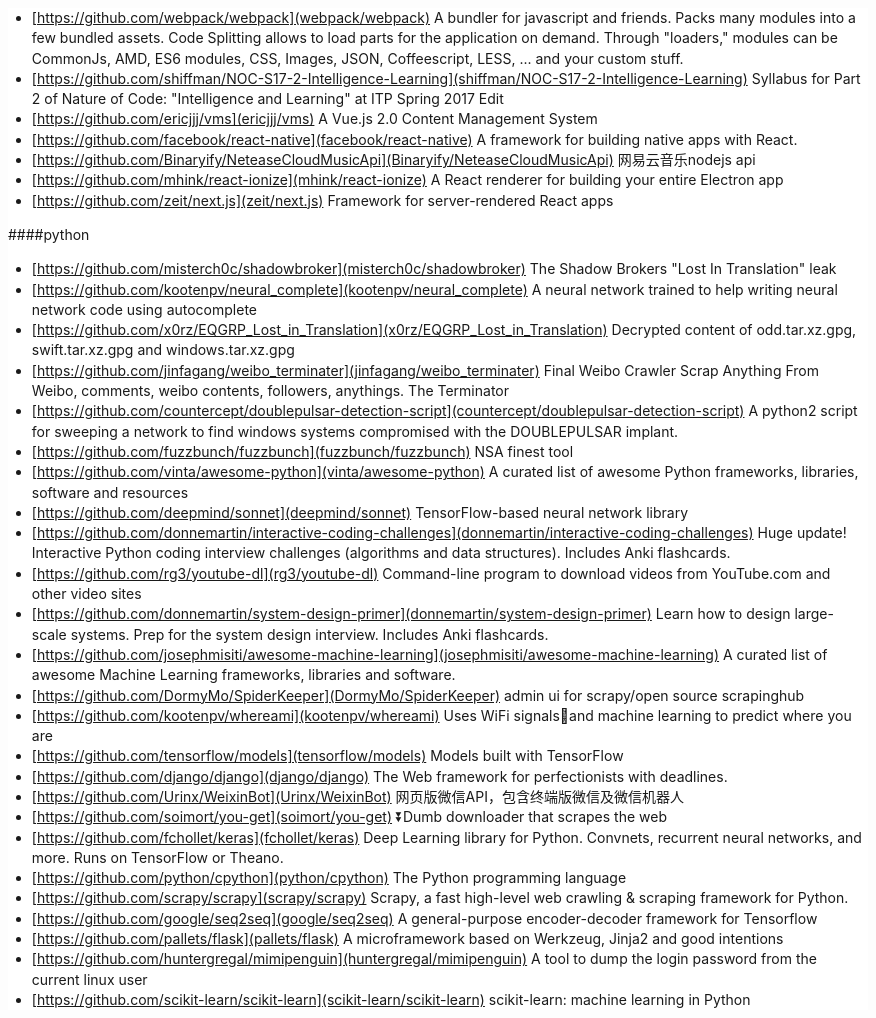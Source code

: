 * [https://github.com/webpack/webpack](webpack/webpack) A bundler for javascript and friends. Packs many modules into a few bundled assets. Code Splitting allows to load parts for the application on demand. Through "loaders," modules can be CommonJs, AMD, ES6 modules, CSS, Images, JSON, Coffeescript, LESS, ... and your custom stuff.
* [https://github.com/shiffman/NOC-S17-2-Intelligence-Learning](shiffman/NOC-S17-2-Intelligence-Learning) Syllabus for Part 2 of Nature of Code: "Intelligence and Learning" at ITP Spring 2017 Edit
* [https://github.com/ericjjj/vms](ericjjj/vms) A Vue.js 2.0 Content Management System
* [https://github.com/facebook/react-native](facebook/react-native) A framework for building native apps with React.
* [https://github.com/Binaryify/NeteaseCloudMusicApi](Binaryify/NeteaseCloudMusicApi) 网易云音乐nodejs api
* [https://github.com/mhink/react-ionize](mhink/react-ionize) A React renderer for building your entire Electron app
* [https://github.com/zeit/next.js](zeit/next.js) Framework for server-rendered React apps

####python
* [https://github.com/misterch0c/shadowbroker](misterch0c/shadowbroker) The Shadow Brokers "Lost In Translation" leak
* [https://github.com/kootenpv/neural_complete](kootenpv/neural_complete) A neural network trained to help writing neural network code using autocomplete
* [https://github.com/x0rz/EQGRP_Lost_in_Translation](x0rz/EQGRP_Lost_in_Translation) Decrypted content of odd.tar.xz.gpg, swift.tar.xz.gpg and windows.tar.xz.gpg
* [https://github.com/jinfagang/weibo_terminater](jinfagang/weibo_terminater) Final Weibo Crawler Scrap Anything From Weibo, comments, weibo contents, followers, anythings. The Terminator
* [https://github.com/countercept/doublepulsar-detection-script](countercept/doublepulsar-detection-script) A python2 script for sweeping a network to find windows systems compromised with the DOUBLEPULSAR implant.
* [https://github.com/fuzzbunch/fuzzbunch](fuzzbunch/fuzzbunch) NSA finest tool
* [https://github.com/vinta/awesome-python](vinta/awesome-python) A curated list of awesome Python frameworks, libraries, software and resources
* [https://github.com/deepmind/sonnet](deepmind/sonnet) TensorFlow-based neural network library
* [https://github.com/donnemartin/interactive-coding-challenges](donnemartin/interactive-coding-challenges) Huge update! Interactive Python coding interview challenges (algorithms and data structures). Includes Anki flashcards.
* [https://github.com/rg3/youtube-dl](rg3/youtube-dl) Command-line program to download videos from YouTube.com and other video sites
* [https://github.com/donnemartin/system-design-primer](donnemartin/system-design-primer) Learn how to design large-scale systems. Prep for the system design interview. Includes Anki flashcards.
* [https://github.com/josephmisiti/awesome-machine-learning](josephmisiti/awesome-machine-learning) A curated list of awesome Machine Learning frameworks, libraries and software.
* [https://github.com/DormyMo/SpiderKeeper](DormyMo/SpiderKeeper) admin ui for scrapy/open source scrapinghub
* [https://github.com/kootenpv/whereami](kootenpv/whereami) Uses WiFi signals📶and machine learning to predict where you are
* [https://github.com/tensorflow/models](tensorflow/models) Models built with TensorFlow
* [https://github.com/django/django](django/django) The Web framework for perfectionists with deadlines.
* [https://github.com/Urinx/WeixinBot](Urinx/WeixinBot) 网页版微信API，包含终端版微信及微信机器人
* [https://github.com/soimort/you-get](soimort/you-get) ⏬Dumb downloader that scrapes the web
* [https://github.com/fchollet/keras](fchollet/keras) Deep Learning library for Python. Convnets, recurrent neural networks, and more. Runs on TensorFlow or Theano.
* [https://github.com/python/cpython](python/cpython) The Python programming language
* [https://github.com/scrapy/scrapy](scrapy/scrapy) Scrapy, a fast high-level web crawling &amp; scraping framework for Python.
* [https://github.com/google/seq2seq](google/seq2seq) A general-purpose encoder-decoder framework for Tensorflow
* [https://github.com/pallets/flask](pallets/flask) A microframework based on Werkzeug, Jinja2 and good intentions
* [https://github.com/huntergregal/mimipenguin](huntergregal/mimipenguin) A tool to dump the login password from the current linux user
* [https://github.com/scikit-learn/scikit-learn](scikit-learn/scikit-learn) scikit-learn: machine learning in Python
